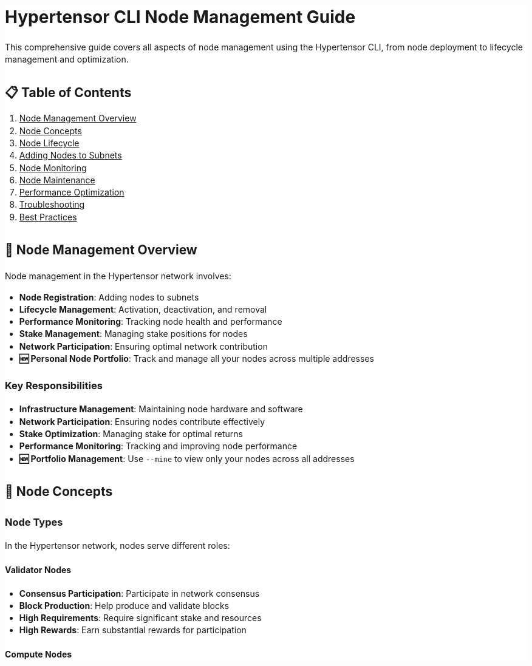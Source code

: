 # Hypertensor CLI Node Management Guide

This comprehensive guide covers all aspects of node management using the Hypertensor CLI, from node deployment to lifecycle management and optimization.

## 📋 **Table of Contents**

1. [Node Management Overview](#node-management-overview)
2. [Node Concepts](#node-concepts)
3. [Node Lifecycle](#node-lifecycle)
4. [Adding Nodes to Subnets](#adding-nodes-to-subnets)
5. [Node Monitoring](#node-monitoring)
6. [Node Maintenance](#node-maintenance)
7. [Performance Optimization](#performance-optimization)
8. [Troubleshooting](#troubleshooting)
9. [Best Practices](#best-practices)

## 🎯 **Node Management Overview**

Node management in the Hypertensor network involves:

- **Node Registration**: Adding nodes to subnets
- **Lifecycle Management**: Activation, deactivation, and removal
- **Performance Monitoring**: Tracking node health and performance
- **Stake Management**: Managing stake positions for nodes
- **Network Participation**: Ensuring optimal network contribution
- **🆕 Personal Node Portfolio**: Track and manage all your nodes across multiple addresses

### **Key Responsibilities**

- **Infrastructure Management**: Maintaining node hardware and software
- **Network Participation**: Ensuring nodes contribute effectively
- **Stake Optimization**: Managing stake for optimal returns
- **Performance Monitoring**: Tracking and improving node performance
- **🆕 Portfolio Management**: Use `--mine` to view only your nodes across all addresses

## 🧠 **Node Concepts**

### **Node Types**

In the Hypertensor network, nodes serve different roles:

#### **Validator Nodes**

- **Consensus Participation**: Participate in network consensus
- **Block Production**: Help produce and validate blocks
- **High Requirements**: Require significant stake and resources
- **High Rewards**: Earn substantial rewards for participation

#### **Compute Nodes**
